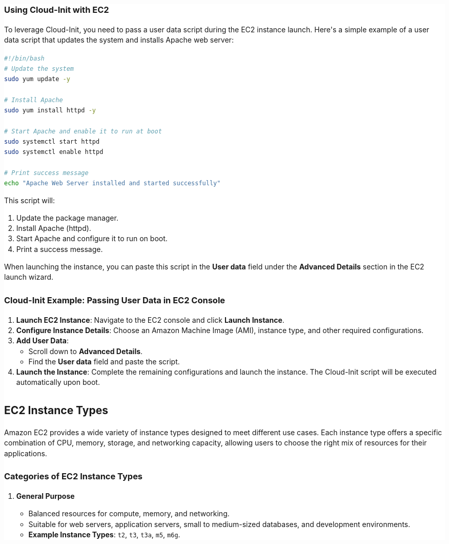 ### Using Cloud-Init with EC2

To leverage Cloud-Init, you need to pass a user data script during the EC2 instance launch. Here's a simple example of a user data script that updates the system and installs Apache web server:

```bash
#!/bin/bash
# Update the system
sudo yum update -y

# Install Apache
sudo yum install httpd -y

# Start Apache and enable it to run at boot
sudo systemctl start httpd
sudo systemctl enable httpd

# Print success message
echo "Apache Web Server installed and started successfully"
```

This script will:

1. Update the package manager.
2. Install Apache (httpd).
3. Start Apache and configure it to run on boot.
4. Print a success message.

When launching the instance, you can paste this script in the **User data** field under the **Advanced Details** section in the EC2 launch wizard.

### Cloud-Init Example: Passing User Data in EC2 Console

1. **Launch EC2 Instance**: Navigate to the EC2 console and click **Launch Instance**.
2. **Configure Instance Details**: Choose an Amazon Machine Image (AMI), instance type, and other required configurations.
3. **Add User Data**:
   - Scroll down to **Advanced Details**.
   - Find the **User data** field and paste the script.
4. **Launch the Instance**: Complete the remaining configurations and launch the instance. The Cloud-Init script will be executed automatically upon boot.

## EC2 Instance Types

Amazon EC2 provides a wide variety of instance types designed to meet different use cases. Each instance type offers a specific combination of CPU, memory, storage, and networking capacity, allowing users to choose the right mix of resources for their applications.

### Categories of EC2 Instance Types

1. **General Purpose**

   - Balanced resources for compute, memory, and networking.
   - Suitable for web servers, application servers, small to medium-sized databases, and development environments.
   - **Example Instance Types**: `t2`, `t3`, `t3a`, `m5`, `m6g`.
